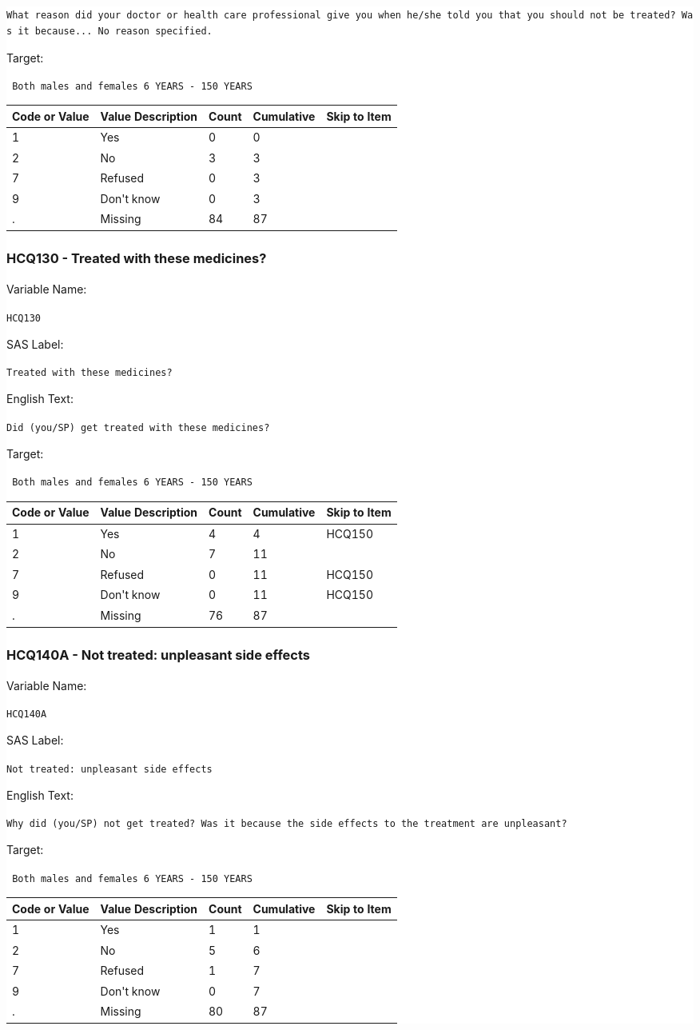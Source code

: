     What reason did your doctor or health care professional give you when he/she told you that you should not be treated? Was it because... No reason specified.
Target:

     Both males and females 6 YEARS - 150 YEARS
Code or Value | Value Description | Count | Cumulative | Skip to Item  
---|---|---|---|---  
1 | Yes | 0 | 0 |   
2 | No | 3 | 3 |   
7 | Refused | 0 | 3 |   
9 | Don't know | 0 | 3 |   
. | Missing | 84 | 87 |   
  
### HCQ130 - Treated with these medicines?

Variable Name:

    HCQ130
SAS Label:

    Treated with these medicines?
English Text:

    Did (you/SP) get treated with these medicines?
Target:

     Both males and females 6 YEARS - 150 YEARS
Code or Value | Value Description | Count | Cumulative | Skip to Item  
---|---|---|---|---  
1 | Yes | 4 | 4 | HCQ150  
2 | No | 7 | 11 |   
7 | Refused | 0 | 11 | HCQ150  
9 | Don't know | 0 | 11 | HCQ150  
. | Missing | 76 | 87 |   
  
### HCQ140A - Not treated: unpleasant side effects

Variable Name:

    HCQ140A
SAS Label:

    Not treated: unpleasant side effects
English Text:

    Why did (you/SP) not get treated? Was it because the side effects to the treatment are unpleasant?
Target:

     Both males and females 6 YEARS - 150 YEARS
Code or Value | Value Description | Count | Cumulative | Skip to Item  
---|---|---|---|---  
1 | Yes | 1 | 1 |   
2 | No | 5 | 6 |   
7 | Refused | 1 | 7 |   
9 | Don't know | 0 | 7 |   
. | Missing | 80 | 87 |   
  